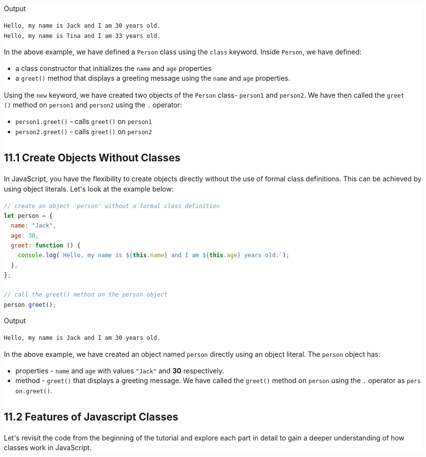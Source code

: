 Output

```
Hello, my name is Jack and I am 30 years old.
Hello, my name is Tina and I am 33 years old.
```

In the above example, we have defined a `Person` class using the `class` keyword.
Inside `Person`, we have defined:

- a class constructor that initializes the `name` and `age` properties
- a `greet()` method that displays a greeting message using the `name` and `age` properties.

Using the `new` keyword, we have created two objects of the `Person` class- `person1` and `person2`.
We have then called the `greet()` method on `person1` and `person2` using the `.` operator:

- `person1.greet()` - calls `greet()` on `person1`
- `person2.greet()` - calls `greet()` on `person2`

## 11.1 Create Objects Without Classes

In JavaScript, you have the flexibility to create objects directly without the use of formal class definitions. This can be achieved by using object literals.
Let's look at the example below:

```javascript
// create an object 'person' without a formal class definition
let person = {
  name: "Jack",
  age: 30,
  greet: function () {
    console.log(`Hello, my name is ${this.name} and I am ${this.age} years old.`);
  },
};

// call the greet() method on the person object
person.greet();
```

Output

```
Hello, my name is Jack and I am 30 years old.
```

In the above example, we have created an object named `person` directly using an object literal.
The `person` object has:

- properties - `name` and `age` with values `"Jack"` and **30** respectively.
- method - `greet()` that displays a greeting message.
  We have called the `greet()` method on `person` using the `.` operator as `person.greet()`.

## 11.2 Features of Javascript Classes

Let's revisit the code from the beginning of the tutorial and explore each part in detail to gain a deeper understanding of how classes work in JavaScript.
